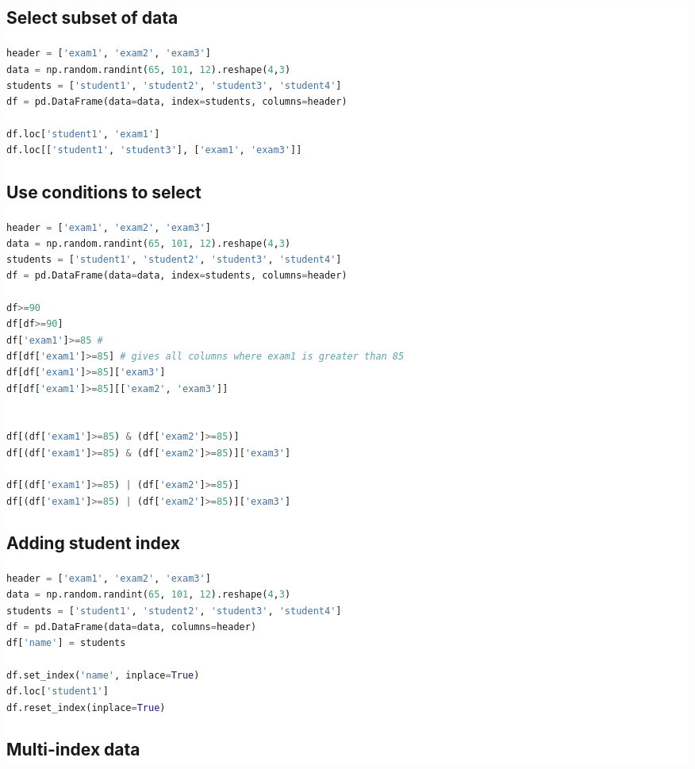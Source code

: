 ## Select subset of data

```python
header = ['exam1', 'exam2', 'exam3']
data = np.random.randint(65, 101, 12).reshape(4,3)
students = ['student1', 'student2', 'student3', 'student4']
df = pd.DataFrame(data=data, index=students, columns=header)

df.loc['student1', 'exam1']
df.loc[['student1', 'student3'], ['exam1', 'exam3']]
```

## Use conditions to select

```python
header = ['exam1', 'exam2', 'exam3']
data = np.random.randint(65, 101, 12).reshape(4,3)
students = ['student1', 'student2', 'student3', 'student4']
df = pd.DataFrame(data=data, index=students, columns=header)

df>=90
df[df>=90]
df['exam1']>=85 #
df[df['exam1']>=85] # gives all columns where exam1 is greater than 85
df[df['exam1']>=85]['exam3']
df[df['exam1']>=85][['exam2', 'exam3']]


df[(df['exam1']>=85) & (df['exam2']>=85)]
df[(df['exam1']>=85) & (df['exam2']>=85)]['exam3']

df[(df['exam1']>=85) | (df['exam2']>=85)]
df[(df['exam1']>=85) | (df['exam2']>=85)]['exam3']
```

## Adding student index

```python
header = ['exam1', 'exam2', 'exam3']
data = np.random.randint(65, 101, 12).reshape(4,3)
students = ['student1', 'student2', 'student3', 'student4']
df = pd.DataFrame(data=data, columns=header)
df['name'] = students

df.set_index('name', inplace=True)
df.loc['student1']
df.reset_index(inplace=True)
```

## Multi-index data
